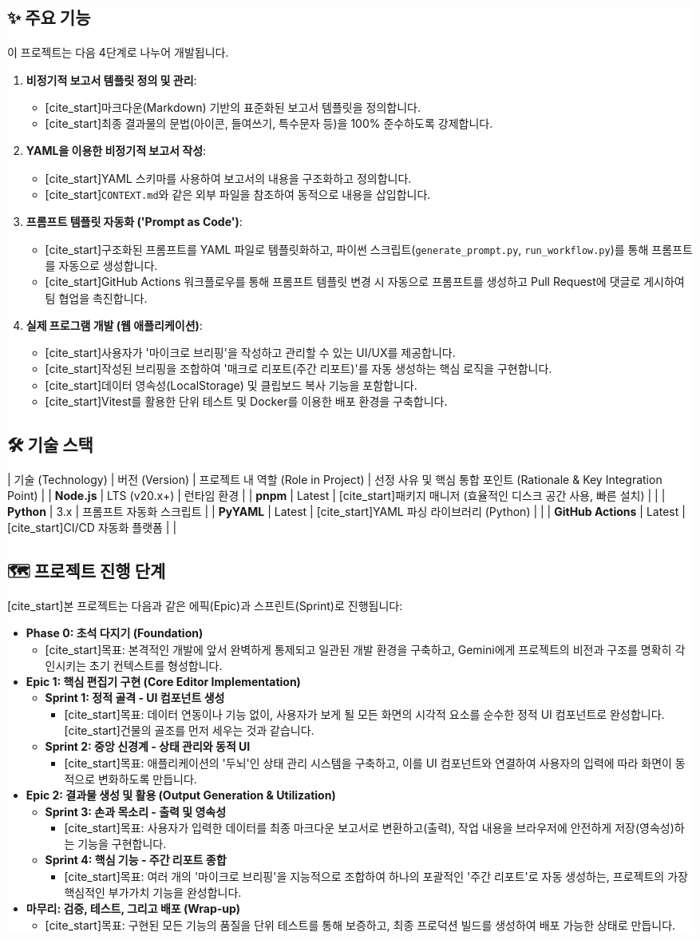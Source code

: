 ## ✨ 주요 기능

이 프로젝트는 다음 4단계로 나누어 개발됩니다.

1.  **비정기적 보고서 템플릿 정의 및 관리**:
    * [cite_start]마크다운(Markdown) 기반의 표준화된 보고서 템플릿을 정의합니다.
    * [cite_start]최종 결과물의 문법(아이콘, 들여쓰기, 특수문자 등)을 100% 준수하도록 강제합니다.

2.  **YAML을 이용한 비정기적 보고서 작성**:
    * [cite_start]YAML 스키마를 사용하여 보고서의 내용을 구조화하고 정의합니다.
    * [cite_start]`CONTEXT.md`와 같은 외부 파일을 참조하여 동적으로 내용을 삽입합니다.

3.  **프롬프트 템플릿 자동화 ('Prompt as Code')**:
    * [cite_start]구조화된 프롬프트를 YAML 파일로 템플릿화하고, 파이썬 스크립트(`generate_prompt.py`, `run_workflow.py`)를 통해 프롬프트를 자동으로 생성합니다.
    * [cite_start]GitHub Actions 워크플로우를 통해 프롬프트 템플릿 변경 시 자동으로 프롬프트를 생성하고 Pull Request에 댓글로 게시하여 팀 협업을 촉진합니다.

4.  **실제 프로그램 개발 (웹 애플리케이션)**:
    * [cite_start]사용자가 '마이크로 브리핑'을 작성하고 관리할 수 있는 UI/UX를 제공합니다.
    * [cite_start]작성된 브리핑을 조합하여 '매크로 리포트(주간 리포트)'를 자동 생성하는 핵심 로직을 구현합니다.
    * [cite_start]데이터 영속성(LocalStorage) 및 클립보드 복사 기능을 포함합니다.
    * [cite_start]Vitest를 활용한 단위 테스트 및 Docker를 이용한 배포 환경을 구축합니다.

## 🛠️ 기술 스택

| 기술 (Technology)    | 버전 (Version) | 프로젝트 내 역할 (Role in Project)                                       | 선정 사유 및 핵심 통합 포인트 (Rationale & Key Integration Point)     |
| **Node.js** | LTS (v20.x+)   | 런타임 환경                                                              |
| **pnpm** | Latest         | [cite_start]패키지 매니저 (효율적인 디스크 공간 사용, 빠른 설치)             | |
| **Python** | 3.x            | 프롬프트 자동화 스크립트                                                 |
| **PyYAML** | Latest         | [cite_start]YAML 파싱 라이브러리 (Python)                                    | |
| **GitHub Actions** | Latest         | [cite_start]CI/CD 자동화 플랫폼                                          | |

## 🗺️ 프로젝트 진행 단계

[cite_start]본 프로젝트는 다음과 같은 에픽(Epic)과 스프린트(Sprint)로 진행됩니다:

* **Phase 0: 초석 다지기 (Foundation)**
    * [cite_start]목표: 본격적인 개발에 앞서 완벽하게 통제되고 일관된 개발 환경을 구축하고, Gemini에게 프로젝트의 비전과 구조를 명확히 각인시키는 초기 컨텍스트를 형성합니다.
* **Epic 1: 핵심 편집기 구현 (Core Editor Implementation)**
    * **Sprint 1: 정적 골격 - UI 컴포넌트 생성**
        * [cite_start]목표: 데이터 연동이나 기능 없이, 사용자가 보게 될 모든 화면의 시각적 요소를 순수한 정적 UI 컴포넌트로 완성합니다. [cite_start]건물의 골조를 먼저 세우는 것과 같습니다.
    * **Sprint 2: 중앙 신경계 - 상태 관리와 동적 UI**
        * [cite_start]목표: 애플리케이션의 '두뇌'인 상태 관리 시스템을 구축하고, 이를 UI 컴포넌트와 연결하여 사용자의 입력에 따라 화면이 동적으로 변화하도록 만듭니다.
* **Epic 2: 결과물 생성 및 활용 (Output Generation & Utilization)**
    * **Sprint 3: 손과 목소리 - 출력 및 영속성**
        * [cite_start]목표: 사용자가 입력한 데이터를 최종 마크다운 보고서로 변환하고(출력), 작업 내용을 브라우저에 안전하게 저장(영속성)하는 기능을 구현합니다.
    * **Sprint 4: 핵심 기능 - 주간 리포트 종합**
        * [cite_start]목표: 여러 개의 '마이크로 브리핑'을 지능적으로 조합하여 하나의 포괄적인 '주간 리포트'로 자동 생성하는, 프로젝트의 가장 핵심적인 부가가치 기능을 완성합니다.
* **마무리: 검증, 테스트, 그리고 배포 (Wrap-up)**
    * [cite_start]목표: 구현된 모든 기능의 품질을 단위 테스트를 통해 보증하고, 최종 프로덕션 빌드를 생성하여 배포 가능한 상태로 만듭니다.
